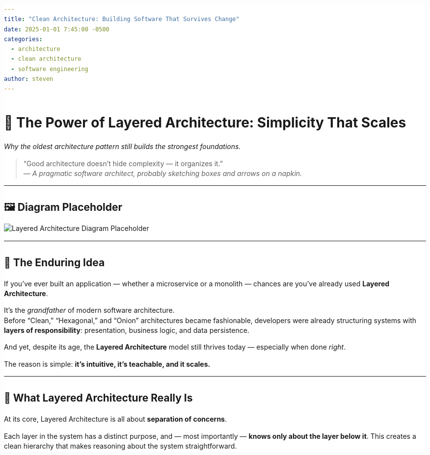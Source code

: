 ```yaml
---
title: "Clean Architecture: Building Software That Survives Change"
date: 2025-01-01 7:45:00 -0500
categories:
  - architecture
  - clean architecture
  - software engineering
author: steven
---
```


# 🧱 The Power of Layered Architecture: Simplicity That Scales

*Why the oldest architecture pattern still builds the strongest foundations.*

> “Good architecture doesn’t hide complexity — it organizes it.”  
> — *A pragmatic software architect, probably sketching boxes and arrows on a napkin.*

---

## 🖼️ Diagram Placeholder

![Layered Architecture Diagram Placeholder](INSERT_IMAGE_HERE)

---

## 🚀 The Enduring Idea

If you’ve ever built an application — whether a microservice or a monolith — chances are you’ve already used **Layered Architecture**.

It’s the *grandfather* of modern software architecture.  
Before “Clean,” “Hexagonal,” and “Onion” architectures became fashionable, developers were already structuring systems with **layers of responsibility**: presentation, business logic, and data persistence.

And yet, despite its age, the **Layered Architecture** model still thrives today — especially when done *right*.

The reason is simple: **it’s intuitive, it’s teachable, and it scales.**

---

## 🧩 What Layered Architecture Really Is

At its core, Layered Architecture is all about **separation of concerns**.

Each layer in the system has a distinct purpose, and — most importantly — **knows only about the layer below it**. This creates a clean hierarchy that makes reasoning about the system straightforward.
